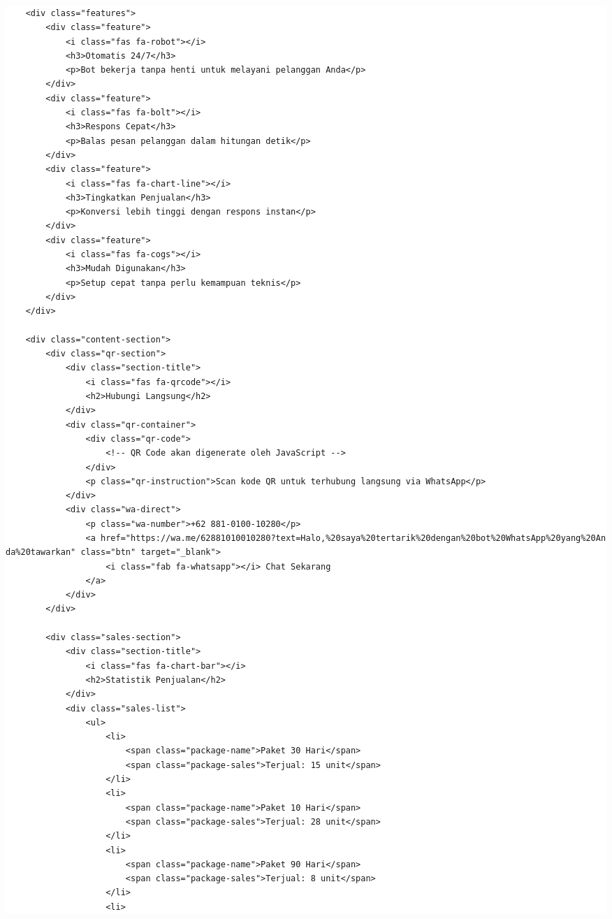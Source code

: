         <div class="features">
            <div class="feature">
                <i class="fas fa-robot"></i>
                <h3>Otomatis 24/7</h3>
                <p>Bot bekerja tanpa henti untuk melayani pelanggan Anda</p>
            </div>
            <div class="feature">
                <i class="fas fa-bolt"></i>
                <h3>Respons Cepat</h3>
                <p>Balas pesan pelanggan dalam hitungan detik</p>
            </div>
            <div class="feature">
                <i class="fas fa-chart-line"></i>
                <h3>Tingkatkan Penjualan</h3>
                <p>Konversi lebih tinggi dengan respons instan</p>
            </div>
            <div class="feature">
                <i class="fas fa-cogs"></i>
                <h3>Mudah Digunakan</h3>
                <p>Setup cepat tanpa perlu kemampuan teknis</p>
            </div>
        </div>
        
        <div class="content-section">
            <div class="qr-section">
                <div class="section-title">
                    <i class="fas fa-qrcode"></i>
                    <h2>Hubungi Langsung</h2>
                </div>
                <div class="qr-container">
                    <div class="qr-code">
                        <!-- QR Code akan digenerate oleh JavaScript -->
                    </div>
                    <p class="qr-instruction">Scan kode QR untuk terhubung langsung via WhatsApp</p>
                </div>
                <div class="wa-direct">
                    <p class="wa-number">+62 881-0100-10280</p>
                    <a href="https://wa.me/62881010010280?text=Halo,%20saya%20tertarik%20dengan%20bot%20WhatsApp%20yang%20Anda%20tawarkan" class="btn" target="_blank">
                        <i class="fab fa-whatsapp"></i> Chat Sekarang
                    </a>
                </div>
            </div>
            
            <div class="sales-section">
                <div class="section-title">
                    <i class="fas fa-chart-bar"></i>
                    <h2>Statistik Penjualan</h2>
                </div>
                <div class="sales-list">
                    <ul>
                        <li>
                            <span class="package-name">Paket 30 Hari</span>
                            <span class="package-sales">Terjual: 15 unit</span>
                        </li>
                        <li>
                            <span class="package-name">Paket 10 Hari</span>
                            <span class="package-sales">Terjual: 28 unit</span>
                        </li>
                        <li>
                            <span class="package-name">Paket 90 Hari</span>
                            <span class="package-sales">Terjual: 8 unit</span>
                        </li>
                        <li>